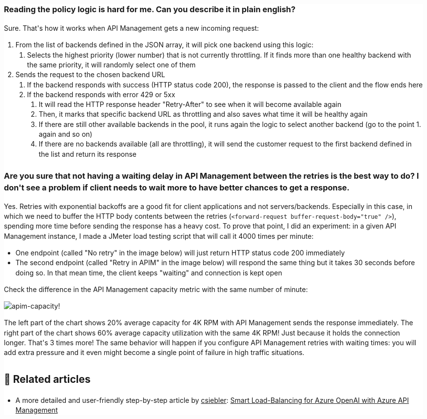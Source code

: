 ### Reading the policy logic is hard for me. Can you describe it in plain english?
Sure. That's how it works when API Management gets a new incoming request:

1. From the list of backends defined in the JSON array, it will pick one backend using this logic:
   1. Selects the highest priority (lower number) that is not currently throttling. If it finds more than one healthy backend with the same priority, it will randomly select one of them
2. Sends the request to the chosen backend URL
    1. If the backend responds with success (HTTP status code 200), the response is passed to the client and the flow ends here
    2. If the backend responds with error 429 or 5xx
        1. It will read the HTTP response header "Retry-After" to see when it will become available again
        2. Then, it marks that specific backend URL as throttling and also saves what time it will be healthy again
        3. If there are still other available backends in the pool, it runs again the logic to select another backend (go to the point 1. again and so on)
        4. If there are no backends available (all are throttling), it will send the customer request to the first backend defined in the list and return its response

### Are you sure that not having a waiting delay in API Management between the retries is the best way to do? I don't see a problem if client needs to wait more to have better chances to get a response.
Yes. Retries with exponential backoffs are a good fit for client applications and not servers/backends. Especially in this case, in which we need to buffer the HTTP body contents between the retries (```<forward-request buffer-request-body="true" />```), spending more time before sending the response has a heavy cost. To prove that point, I did an experiment: in a given API Management instance, I made a JMeter load testing script that will call it 4000 times per minute:
- One endpoint (called "No retry" in the image below) will just return HTTP status code 200 immediately
- The second endpoint (called "Retry in APIM" in the image below) will respond the same thing but it takes 30 seconds before doing so. In that mean time, the client keeps "waiting" and connection is kept open

Check the difference in the API Management capacity metric with the same number of  minute:

![apim-capacity!](/images/apim-retry.png)

The left part of the chart shows 20% average capacity for 4K RPM with API Management sends the response immediately. The right part of the chart shows 60% average capacity utilization with the same 4K RPM! Just because it holds the connection longer. That's 3 times more! The same behavior will happen if you configure API Management retries with waiting times: you will add extra pressure and it even might become a single point of failure in high traffic situations.

## :link: Related articles
- A more detailed and user-friendly step-by-step article by [csiebler](https://github.com/csiebler): [Smart Load-Balancing for Azure OpenAI with Azure API Management](https://clemenssiebler.com/posts/smart-loadbalancing-for-azure-openai-with-api-management/)
